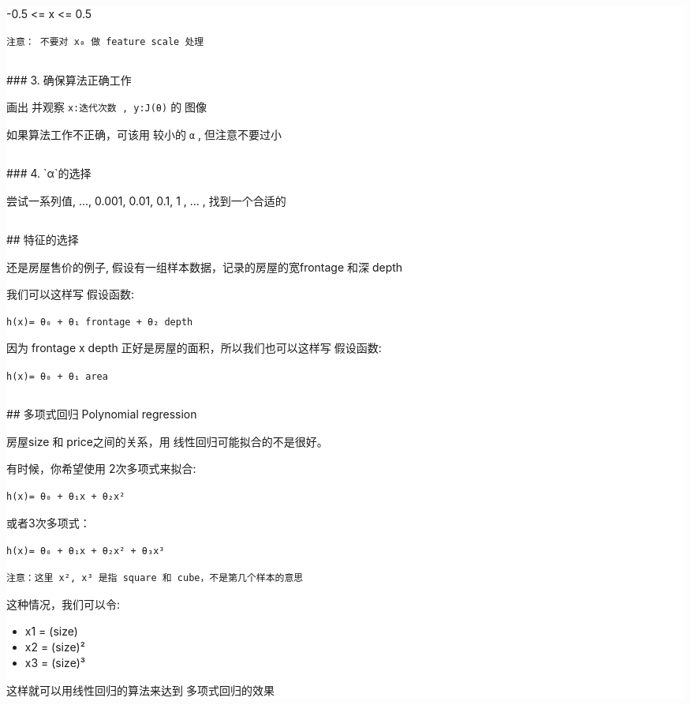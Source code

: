 -0.5 <= x <= 0.5

    注意： 不要对 x₀ 做 feature scale 处理


<h2 id="67aae18504608dd415e0474604df6822"></h2>
### 3. 确保算法正确工作

画出 并观察 `x:迭代次数 , y:J(θ)` 的 图像

如果算法工作不正确，可该用 较小的 `α` , 但注意不要过小

<h2 id="bf2fcf96476b592ec97ec644b4fdd854"></h2>
### 4. `α`的选择

尝试一系列值, ..., 0.001, 0.01, 0.1, 1 , ... , 找到一个合适的


<h2 id="b1505ac0c1809ef54996c36249ac3b2d"></h2>
## 特征的选择

还是房屋售价的例子, 假设有一组样本数据，记录的房屋的宽frontage 和深 depth

我们可以这样写 假设函数:

```
h(x)= θ₀ + θ₁ frontage + θ₂ depth
```
因为 frontage x depth 正好是房屋的面积，所以我们也可以这样写 假设函数:
```
h(x)= θ₀ + θ₁ area
```

<h2 id="e305d31c6b4117d97bf94a78f95187ee"></h2>
## 多项式回归 Polynomial regression

房屋size 和 price之间的关系，用 线性回归可能拟合的不是很好。

有时候，你希望使用 2次多项式来拟合:
```
h(x)= θ₀ + θ₁x + θ₂x²
```

或者3次多项式：
```
h(x)= θ₀ + θ₁x + θ₂x² + θ₃x³
```

    注意：这里 x², x³ 是指 square 和 cube，不是第几个样本的意思


这种情况，我们可以令:

 - x1 = (size)
 - x2 = (size)²
 - x3 = (size)³

这样就可以用线性回归的算法来达到 多项式回归的效果
